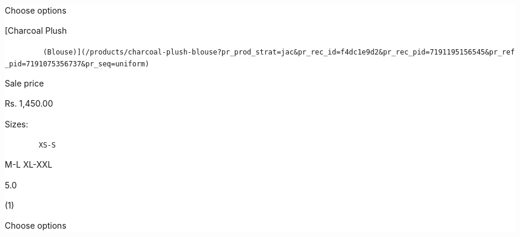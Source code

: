 [](/products/charcoal-plush-blouse?pr_prod_strat=jac&pr_rec_id=f4dc1e9d2&pr_rec_pid=7191195156545&pr_ref_pid=7191075356737&pr_seq=uniform)

[](/products/charcoal-plush-blouse?pr_prod_strat=jac&pr_rec_id=f4dc1e9d2&pr_rec_pid=7191195156545&pr_ref_pid=7191075356737&pr_seq=uniform)

[](/products/charcoal-plush-blouse?pr_prod_strat=jac&pr_rec_id=f4dc1e9d2&pr_rec_pid=7191195156545&pr_ref_pid=7191075356737&pr_seq=uniform)

[](/products/charcoal-plush-blouse?pr_prod_strat=jac&pr_rec_id=f4dc1e9d2&pr_rec_pid=7191195156545&pr_ref_pid=7191075356737&pr_seq=uniform)

Choose options

[Charcoal Plush
          
          
             (Blouse)](/products/charcoal-plush-blouse?pr_prod_strat=jac&pr_rec_id=f4dc1e9d2&pr_rec_pid=7191195156545&pr_ref_pid=7191075356737&pr_seq=uniform)

Sale price

Rs. 1,450.00

Sizes: 
    
     
      
      
            XS-S
M-L
XL-XXL

5.0

(1)

[](/products/safed-gulaab?pr_prod_strat=e5_desc&pr_rec_id=f4dc1e9d2&pr_rec_pid=6925278609473&pr_ref_pid=7191075356737&pr_seq=uniform)

[](/products/safed-gulaab?pr_prod_strat=e5_desc&pr_rec_id=f4dc1e9d2&pr_rec_pid=6925278609473&pr_ref_pid=7191075356737&pr_seq=uniform)

[](/products/safed-gulaab?pr_prod_strat=e5_desc&pr_rec_id=f4dc1e9d2&pr_rec_pid=6925278609473&pr_ref_pid=7191075356737&pr_seq=uniform)

[](/products/safed-gulaab?pr_prod_strat=e5_desc&pr_rec_id=f4dc1e9d2&pr_rec_pid=6925278609473&pr_ref_pid=7191075356737&pr_seq=uniform)

[](/products/safed-gulaab?pr_prod_strat=e5_desc&pr_rec_id=f4dc1e9d2&pr_rec_pid=6925278609473&pr_ref_pid=7191075356737&pr_seq=uniform)

[](/products/safed-gulaab?pr_prod_strat=e5_desc&pr_rec_id=f4dc1e9d2&pr_rec_pid=6925278609473&pr_ref_pid=7191075356737&pr_seq=uniform)

[](/products/safed-gulaab?pr_prod_strat=e5_desc&pr_rec_id=f4dc1e9d2&pr_rec_pid=6925278609473&pr_ref_pid=7191075356737&pr_seq=uniform)

[](/products/safed-gulaab?pr_prod_strat=e5_desc&pr_rec_id=f4dc1e9d2&pr_rec_pid=6925278609473&pr_ref_pid=7191075356737&pr_seq=uniform)

Choose options
